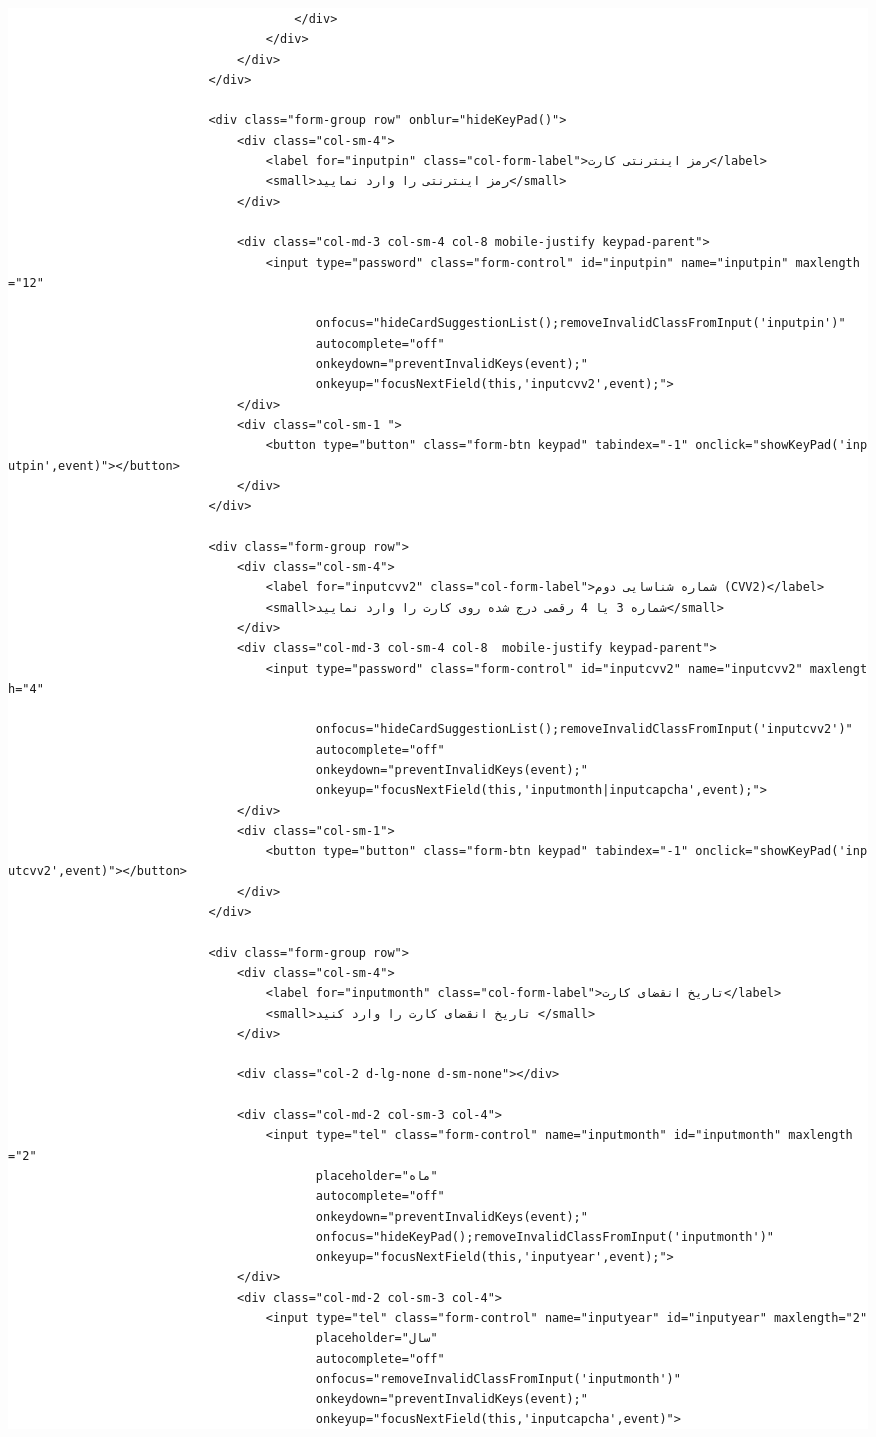 											</div>
										</div>
									</div>
								</div>

								<div class="form-group row" onblur="hideKeyPad()">
									<div class="col-sm-4">
										<label for="inputpin" class="col-form-label">رمز اینترنتی کارت</label>
										<small>رمز اینترنتی را وارد نمایید</small>
									</div>

									<div class="col-md-3 col-sm-4 col-8 mobile-justify keypad-parent">
										<input type="password" class="form-control" id="inputpin" name="inputpin" maxlength="12"
                                               
											   onfocus="hideCardSuggestionList();removeInvalidClassFromInput('inputpin')"
											   autocomplete="off"
											   onkeydown="preventInvalidKeys(event);"
											   onkeyup="focusNextField(this,'inputcvv2',event);">
									</div>
									<div class="col-sm-1 ">
										<button type="button" class="form-btn keypad" tabindex="-1" onclick="showKeyPad('inputpin',event)"></button>
									</div>
								</div>

								<div class="form-group row">
									<div class="col-sm-4">
										<label for="inputcvv2" class="col-form-label">شماره شناسایی دوم (CVV2)</label>
										<small>شماره 3 یا 4 رقمی درج شده روی کارت را وارد نمایید</small>
									</div>
									<div class="col-md-3 col-sm-4 col-8  mobile-justify keypad-parent">
                                        <input type="password" class="form-control" id="inputcvv2" name="inputcvv2" maxlength="4"
                                            
                                               onfocus="hideCardSuggestionList();removeInvalidClassFromInput('inputcvv2')"
											   autocomplete="off"
                                               onkeydown="preventInvalidKeys(event);"
                                               onkeyup="focusNextField(this,'inputmonth|inputcapcha',event);">
									</div>
									<div class="col-sm-1">
										<button type="button" class="form-btn keypad" tabindex="-1" onclick="showKeyPad('inputcvv2',event)"></button>
									</div>
								</div>

								<div class="form-group row">
									<div class="col-sm-4">
										<label for="inputmonth" class="col-form-label">تاریخ انقضای کارت</label>
										<small>تاریخ انقضای کارت را وارد کنید </small>
									</div>

									<div class="col-2 d-lg-none d-sm-none"></div>

									<div class="col-md-2 col-sm-3 col-4">
										<input type="tel" class="form-control" name="inputmonth" id="inputmonth" maxlength="2"
											   placeholder="ماه"
											   autocomplete="off"
											   onkeydown="preventInvalidKeys(event);"
                                               onfocus="hideKeyPad();removeInvalidClassFromInput('inputmonth')"
											   onkeyup="focusNextField(this,'inputyear',event);">
									</div>
									<div class="col-md-2 col-sm-3 col-4">
										<input type="tel" class="form-control" name="inputyear" id="inputyear" maxlength="2"
											   placeholder="سال"
											   autocomplete="off"
                                               onfocus="removeInvalidClassFromInput('inputmonth')"
											   onkeydown="preventInvalidKeys(event);"
											   onkeyup="focusNextField(this,'inputcapcha',event)">
